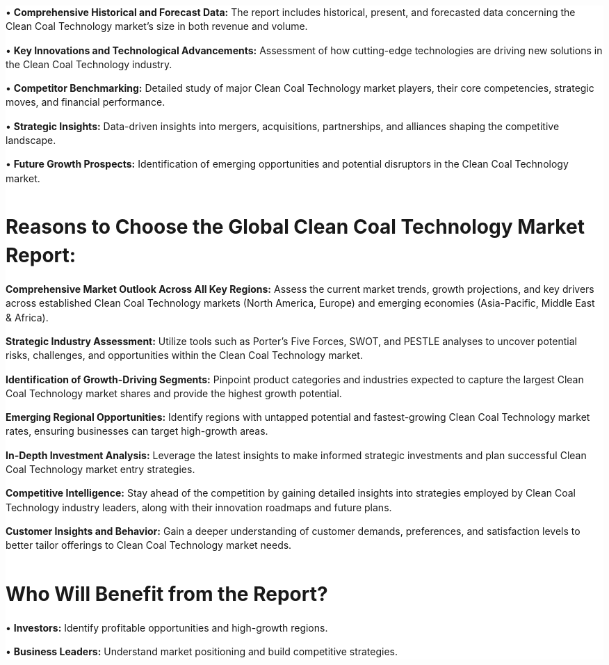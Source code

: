 • <strong>Comprehensive Historical and Forecast Data:</strong> The report includes historical, present, and forecasted data concerning the Clean Coal Technology market’s size in both revenue and volume.

• <strong>Key Innovations and Technological Advancements:</strong> Assessment of how cutting-edge technologies are driving new solutions in the Clean Coal Technology industry.

• <strong>Competitor Benchmarking:</strong> Detailed study of major Clean Coal Technology market players, their core competencies, strategic moves, and financial performance.

• <strong>Strategic Insights:</strong> Data-driven insights into mergers, acquisitions, partnerships, and alliances shaping the competitive landscape.

• <strong>Future Growth Prospects:</strong> Identification of emerging opportunities and potential disruptors in the Clean Coal Technology market.

# <strong>Reasons to Choose the Global Clean Coal Technology Market Report:</strong>

<strong>Comprehensive Market Outlook Across All Key Regions:</strong>
Assess the current market trends, growth projections, and key drivers across established Clean Coal Technology markets (North America, Europe) and emerging economies (Asia-Pacific, Middle East & Africa).

<strong>Strategic Industry Assessment:</strong>
Utilize tools such as Porter’s Five Forces, SWOT, and PESTLE analyses to uncover potential risks, challenges, and opportunities within the Clean Coal Technology market.

<strong>Identification of Growth-Driving Segments:</strong>
Pinpoint product categories and industries expected to capture the largest Clean Coal Technology market shares and provide the highest growth potential.

<strong>Emerging Regional Opportunities:</strong>
Identify regions with untapped potential and fastest-growing Clean Coal Technology market rates, ensuring businesses can target high-growth areas.

<strong>In-Depth Investment Analysis:</strong>
Leverage the latest insights to make informed strategic investments and plan successful Clean Coal Technology market entry strategies.

<strong>Competitive Intelligence:</strong>
Stay ahead of the competition by gaining detailed insights into strategies employed by Clean Coal Technology industry leaders, along with their innovation roadmaps and future plans.

<strong>Customer Insights and Behavior:</strong>
Gain a deeper understanding of customer demands, preferences, and satisfaction levels to better tailor offerings to Clean Coal Technology market needs.

# <strong>Who Will Benefit from the Report?</strong>

• <strong>Investors:</strong> Identify profitable opportunities and high-growth regions.

• <strong>Business Leaders:</strong> Understand market positioning and build competitive strategies.
